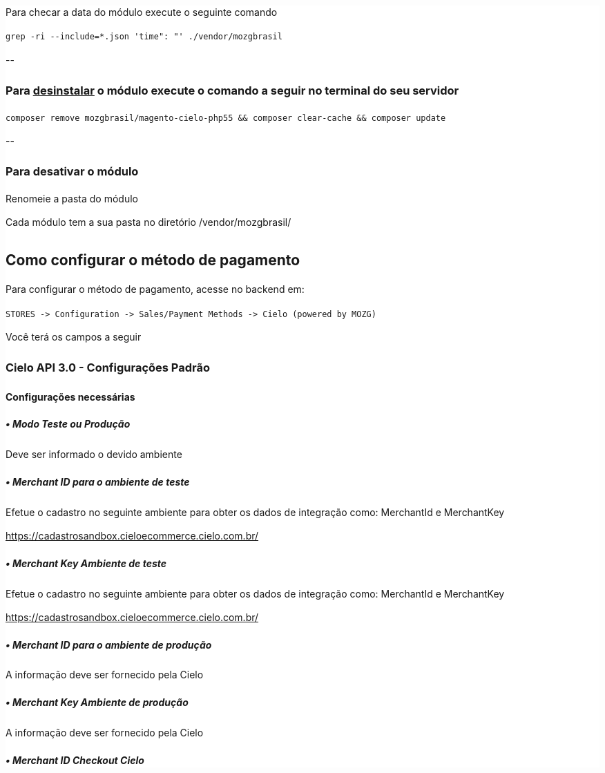 Para checar a data do módulo execute o seguinte comando

	grep -ri --include=*.json 'time": "' ./vendor/mozgbrasil

--

### Para [desinstalar][uninstall-mods] o módulo execute o comando a seguir no terminal do seu servidor

	composer remove mozgbrasil/magento-cielo-php55 && composer clear-cache && composer update

--

### Para desativar o módulo

Renomeie a pasta do módulo

Cada módulo tem a sua pasta no diretório /vendor/mozgbrasil/

## Como configurar o método de pagamento

Para configurar o método de pagamento, acesse no backend em:

	STORES -> Configuration -> Sales/Payment Methods -> Cielo (powered by MOZG)

Você terá os campos a seguir

### Cielo API 3.0 - Configurações Padrão

#### Configurações necessárias

##### • **Modo Teste ou Produção**

Deve ser informado o devido ambiente

##### • **Merchant ID para o ambiente de teste**

Efetue o cadastro no seguinte ambiente para obter os dados de integração como: MerchantId e MerchantKey

https://cadastrosandbox.cieloecommerce.cielo.com.br/

##### • **Merchant Key Ambiente de teste**

Efetue o cadastro no seguinte ambiente para obter os dados de integração como: MerchantId e MerchantKey

https://cadastrosandbox.cieloecommerce.cielo.com.br/

##### • **Merchant ID para o ambiente de produção**

A informação deve ser fornecido pela Cielo

##### • **Merchant Key Ambiente de produção**

A informação deve ser fornecido pela Cielo

##### • **Merchant ID Checkout Cielo**


[checkmark]: https://raw.githubusercontent.com/mozgbrasil/mozgbrasil.github.io/master/assets/images/logos/logo_32_32.png "MOZG"
[url-method]: http://www.cielo.com.br/
[requerimentos]: http://mozgbrasil.github.io/requerimentos/
[contact-cielo]: http://www.cielo.com.br/cielo/ecp/comunidade.do?app=portal&pg=20004&view=faleconosco
[tickets]: https://cerebrum.freshdesk.com/support/tickets/new
[preco]: http://www.cerebrum.com.br/preco/
[getcomposer]: https://getcomposer.org/
[uninstall-mods]: https://getcomposer.org/doc/03-cli.md#remove